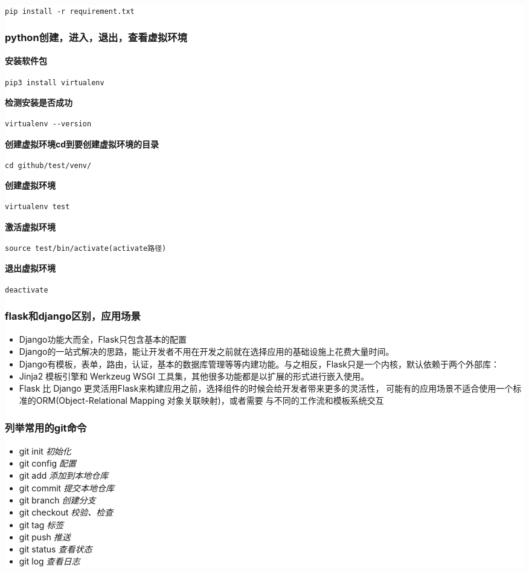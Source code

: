 ```shell
pip install -r requirement.txt
```

### python创建，进入，退出，查看虚拟环境

**安装软件包**

```shell
pip3 install virtualenv
```

**检测安装是否成功**

```shell
virtualenv --version
```

**创建虚拟环境cd到要创建虚拟环境的目录**

```shell
cd github/test/venv/
```

**创建虚拟环境**

```shell
virtualenv test
```

**激活虚拟环境**

```shell
source test/bin/activate(activate路径)
```

**退出虚拟环境**

```shell
deactivate
```

### flask和django区别，应用场景

- Django功能大而全，Flask只包含基本的配置
- Django的一站式解决的思路，能让开发者不用在开发之前就在选择应用的基础设施上花费大量时间。
- Django有模板，表单，路由，认证，基本的数据库管理等等内建功能。与之相反，Flask只是一个内核，默认依赖于两个外部库：
- Jinja2 模板引擎和 Werkzeug WSGI 工具集，其他很多功能都是以扩展的形式进行嵌入使用。
- Flask 比 Django 更灵活用Flask来构建应用之前，选择组件的时候会给开发者带来更多的灵活性，
可能有的应用场景不适合使用一个标准的ORM(Object-Relational Mapping 对象关联映射)，或者需要
与不同的工作流和模板系统交互

### 列举常用的git命令

- git init *初始化*
- git config *配置*
- git add *添加到本地仓库*
- git commit *提交本地仓库*
- git branch *创建分支*
- git checkout *校验、检查*
- git tag *标签*
- git push *推送*
- git status *查看状态*
- git log *查看日志*
